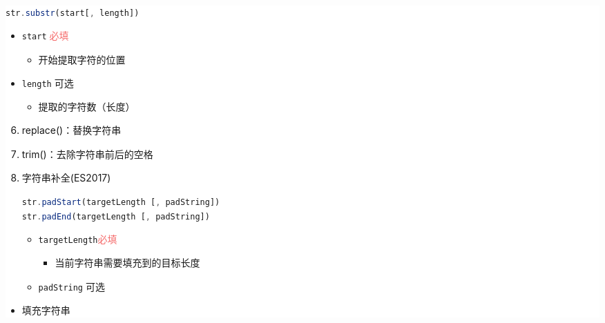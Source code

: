    ```javascript
   str.substr(start[, length])
   ```

   - `start` <span style="color:#F56C6C">必填</span>

     - 开始提取字符的位置

   - `length` 可选

     - 提取的字符数（长度）

<iframe height="450" style="width: 100%;" scrolling="no" title="string-substr" src="https://interactive-examples.mdn.mozilla.net/pages/js/string-substr.html" frameborder="no" loading="lazy" allowtransparency="true"  allowfullscreen="true">
</iframe>


6. replace()：替换字符串

<iframe height="450" style="width: 100%;" scrolling="no" title="string-replace" src="https://interactive-examples.mdn.mozilla.net/pages/js/string-replace.html" frameborder="no" loading="lazy" allowtransparency="true"  allowfullscreen="true">
</iframe>

7. trim()：去除字符串前后的空格

<iframe height="450" style="width: 100%;" scrolling="no" title="string-trim" src="https://interactive-examples.mdn.mozilla.net/pages/js/string-trim.html" frameborder="no" loading="lazy" allowtransparency="true"  allowfullscreen="true">
</iframe>

8. 字符串补全(ES2017)

   ```javascript
   str.padStart(targetLength [, padString])
   str.padEnd(targetLength [, padString])
   ```

   - `targetLength`<span style="color:#F56C6C">必填</span>

     - 当前字符串需要填充到的目标长度

   - `padString` 可选
- 填充字符串

<iframe height="450" style="width: 100%;" scrolling="no" title="string-padstart" src="https://interactive-examples.mdn.mozilla.net/pages/js/string-padstart.html" frameborder="no" loading="lazy" allowtransparency="true"  allowfullscreen="true">
</iframe>
<iframe height="450" style="width: 100%;" scrolling="no" title="string-padend" src="https://interactive-examples.mdn.mozilla.net/pages/js/string-padend.html" frameborder="no" loading="lazy" allowtransparency="true"  allowfullscreen="true">
</iframe>
